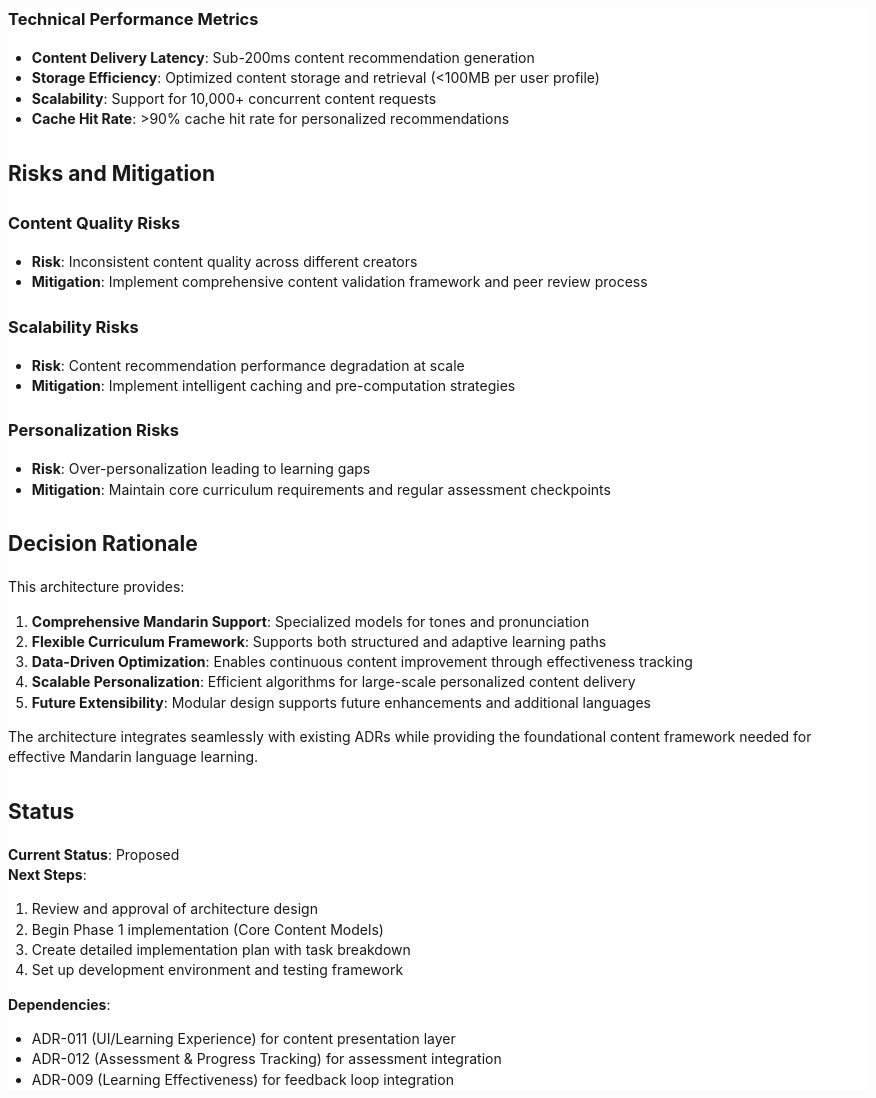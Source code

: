 ### Technical Performance Metrics
- **Content Delivery Latency**: Sub-200ms content recommendation generation
- **Storage Efficiency**: Optimized content storage and retrieval (<100MB per user profile)
- **Scalability**: Support for 10,000+ concurrent content requests
- **Cache Hit Rate**: >90% cache hit rate for personalized recommendations

## Risks and Mitigation

### Content Quality Risks
- **Risk**: Inconsistent content quality across different creators
- **Mitigation**: Implement comprehensive content validation framework and peer review process

### Scalability Risks
- **Risk**: Content recommendation performance degradation at scale
- **Mitigation**: Implement intelligent caching and pre-computation strategies

### Personalization Risks
- **Risk**: Over-personalization leading to learning gaps
- **Mitigation**: Maintain core curriculum requirements and regular assessment checkpoints

## Decision Rationale

This architecture provides:

1. **Comprehensive Mandarin Support**: Specialized models for tones and pronunciation
2. **Flexible Curriculum Framework**: Supports both structured and adaptive learning paths
3. **Data-Driven Optimization**: Enables continuous content improvement through effectiveness tracking
4. **Scalable Personalization**: Efficient algorithms for large-scale personalized content delivery
5. **Future Extensibility**: Modular design supports future enhancements and additional languages

The architecture integrates seamlessly with existing ADRs while providing the foundational content framework needed for effective Mandarin language learning.

## Status

**Current Status**: Proposed  
**Next Steps**: 
1. Review and approval of architecture design
2. Begin Phase 1 implementation (Core Content Models)
3. Create detailed implementation plan with task breakdown
4. Set up development environment and testing framework

**Dependencies**: 
- ADR-011 (UI/Learning Experience) for content presentation layer
- ADR-012 (Assessment & Progress Tracking) for assessment integration
- ADR-009 (Learning Effectiveness) for feedback loop integration